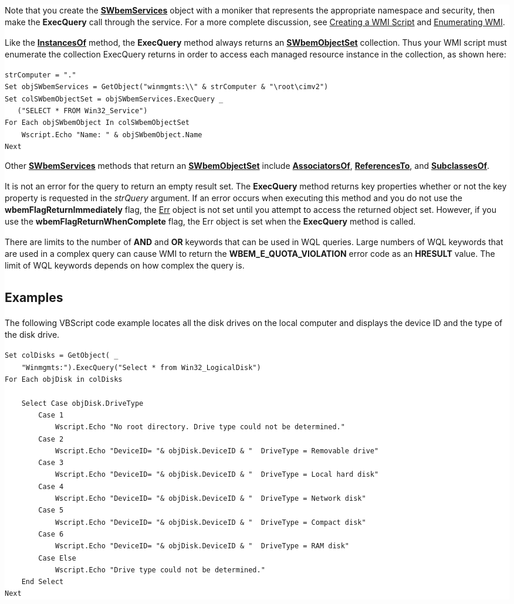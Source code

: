 

Note that you create the [**SWbemServices**](swbemservices.md) object with a moniker that represents the appropriate namespace and security, then make the **ExecQuery** call through the service. For a more complete discussion, see [Creating a WMI Script](creating-a-wmi-script.md) and [Enumerating WMI](enumerating-wmi.md).

Like the [**InstancesOf**](swbemservices-instancesof.md) method, the **ExecQuery** method always returns an [**SWbemObjectSet**](swbemobjectset.md) collection. Thus your WMI script must enumerate the collection ExecQuery returns in order to access each managed resource instance in the collection, as shown here:


```VB
strComputer = "."
Set objSWbemServices = GetObject("winmgmts:\\" & strComputer & "\root\cimv2")
Set colSWbemObjectSet = objSWbemServices.ExecQuery _
   ("SELECT * FROM Win32_Service")
For Each objSWbemObject In colSWbemObjectSet
    Wscript.Echo "Name: " & objSWbemObject.Name
Next
```



Other [**SWbemServices**](swbemservices.md) methods that return an [**SWbemObjectSet**](swbemobjectset.md) include [**AssociatorsOf**](swbemservices-associatorsof.md), [**ReferencesTo**](swbemservices-referencesto.md), and [**SubclassesOf**](swbemservices-subclassesof.md).

It is not an error for the query to return an empty result set. The **ExecQuery** method returns key properties whether or not the key property is requested in the *strQuery* argument. If an error occurs when executing this method and you do not use the **wbemFlagReturnImmediately** flag, the [Err](/previous-versions//sbf5ze0e(v=vs.85)) object is not set until you attempt to access the returned object set. However, if you use the **wbemFlagReturnWhenComplete** flag, the Err object is set when the **ExecQuery** method is called.

There are limits to the number of **AND** and **OR** keywords that can be used in WQL queries. Large numbers of WQL keywords that are used in a complex query can cause WMI to return the **WBEM\_E\_QUOTA\_VIOLATION** error code as an **HRESULT** value. The limit of WQL keywords depends on how complex the query is.

## Examples

The following VBScript code example locates all the disk drives on the local computer and displays the device ID and the type of the disk drive.


```VB
Set colDisks = GetObject( _
    "Winmgmts:").ExecQuery("Select * from Win32_LogicalDisk")
For Each objDisk in colDisks
 
    Select Case objDisk.DriveType
        Case 1
            Wscript.Echo "No root directory. Drive type could not be determined."
        Case 2
            Wscript.Echo "DeviceID= "& objDisk.DeviceID & "  DriveType = Removable drive" 
        Case 3
            Wscript.Echo "DeviceID= "& objDisk.DeviceID & "  DriveType = Local hard disk" 
        Case 4
            Wscript.Echo "DeviceID= "& objDisk.DeviceID & "  DriveType = Network disk" 
        Case 5
            Wscript.Echo "DeviceID= "& objDisk.DeviceID & "  DriveType = Compact disk" 
        Case 6
            Wscript.Echo "DeviceID= "& objDisk.DeviceID & "  DriveType = RAM disk" 
        Case Else
            Wscript.Echo "Drive type could not be determined."
    End Select
Next
```